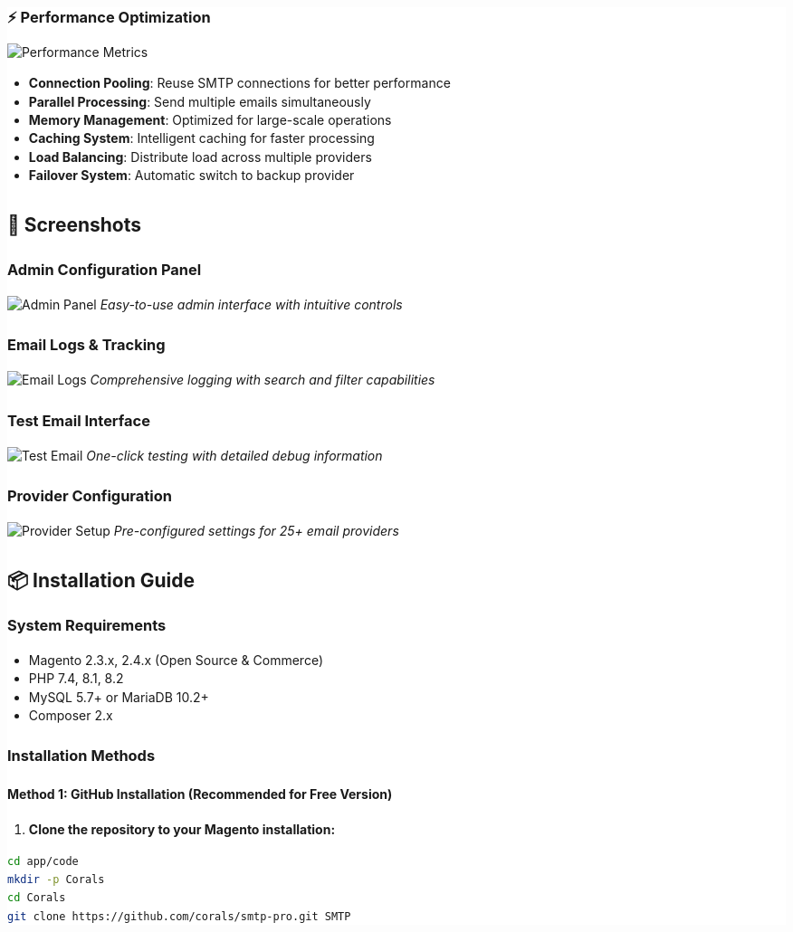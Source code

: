 ### ⚡ Performance Optimization

![Performance Metrics](https://via.placeholder.com/800x400/4A90E2/FFFFFF?text=Performance+Optimization)

- **Connection Pooling**: Reuse SMTP connections for better performance
- **Parallel Processing**: Send multiple emails simultaneously
- **Memory Management**: Optimized for large-scale operations
- **Caching System**: Intelligent caching for faster processing
- **Load Balancing**: Distribute load across multiple providers
- **Failover System**: Automatic switch to backup provider

## 📸 Screenshots

### Admin Configuration Panel
![Admin Panel](https://via.placeholder.com/1200x700/4A90E2/FFFFFF?text=Admin+Configuration+Panel)
*Easy-to-use admin interface with intuitive controls*

### Email Logs & Tracking
![Email Logs](https://via.placeholder.com/1200x700/4A90E2/FFFFFF?text=Detailed+Email+Logs)
*Comprehensive logging with search and filter capabilities*

### Test Email Interface
![Test Email](https://via.placeholder.com/1200x700/4A90E2/FFFFFF?text=Test+Email+Interface)
*One-click testing with detailed debug information*

### Provider Configuration
![Provider Setup](https://via.placeholder.com/1200x700/4A90E2/FFFFFF?text=Provider+Configuration)
*Pre-configured settings for 25+ email providers*

## 📦 Installation Guide

### System Requirements

- Magento 2.3.x, 2.4.x (Open Source & Commerce)
- PHP 7.4, 8.1, 8.2
- MySQL 5.7+ or MariaDB 10.2+
- Composer 2.x

### Installation Methods

#### Method 1: GitHub Installation (Recommended for Free Version)

1. **Clone the repository to your Magento installation:**
```bash
cd app/code
mkdir -p Corals
cd Corals
git clone https://github.com/corals/smtp-pro.git SMTP
```
